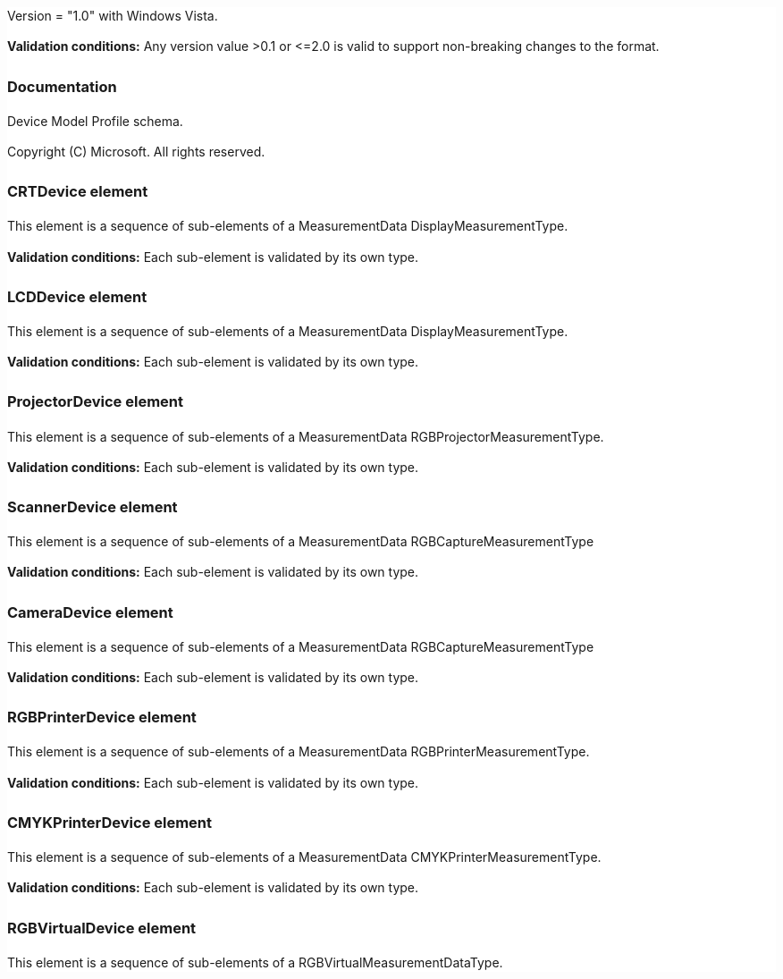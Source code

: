 Version = "1.0" with Windows Vista.

**Validation conditions:** Any version value &gt;0.1 or &lt;=2.0 is valid to support non-breaking changes to the format.

### Documentation

Device Model Profile schema.

Copyright (C) Microsoft. All rights reserved.

### CRTDevice element

This element is a sequence of sub-elements of a MeasurementData DisplayMeasurementType.

**Validation conditions:** Each sub-element is validated by its own type.

### LCDDevice element

This element is a sequence of sub-elements of a MeasurementData DisplayMeasurementType.

**Validation conditions:** Each sub-element is validated by its own type.

### ProjectorDevice element

This element is a sequence of sub-elements of a MeasurementData RGBProjectorMeasurementType.

**Validation conditions:** Each sub-element is validated by its own type.

### ScannerDevice element

This element is a sequence of sub-elements of a MeasurementData RGBCaptureMeasurementType

**Validation conditions:** Each sub-element is validated by its own type.

### CameraDevice element

This element is a sequence of sub-elements of a MeasurementData RGBCaptureMeasurementType

**Validation conditions:** Each sub-element is validated by its own type.

### RGBPrinterDevice element

This element is a sequence of sub-elements of a MeasurementData RGBPrinterMeasurementType.

**Validation conditions:** Each sub-element is validated by its own type.

### CMYKPrinterDevice element

This element is a sequence of sub-elements of a MeasurementData CMYKPrinterMeasurementType.

**Validation conditions:** Each sub-element is validated by its own type.

### RGBVirtualDevice element

This element is a sequence of sub-elements of a RGBVirtualMeasurementDataType.
